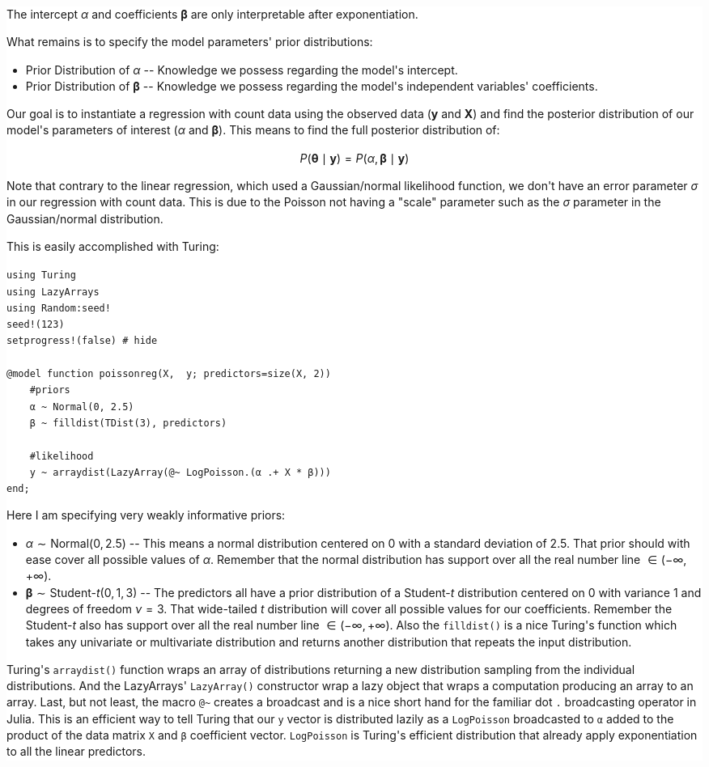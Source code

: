 The intercept $\alpha$ and coefficients $\boldsymbol{\beta}$ are only interpretable after exponentiation.

What remains is to specify the model parameters' prior distributions:

* Prior Distribution of $\alpha$ -- Knowledge we possess regarding the model's intercept.
* Prior Distribution of $\boldsymbol{\beta}$  -- Knowledge we possess regarding the model's independent variables' coefficients.

Our goal is to instantiate a regression with count data using the observed data ($\mathbf{y}$ and $\mathbf{X}$) and find the posterior
distribution of our model's parameters of interest ($\alpha$ and $\boldsymbol{\beta}$). This means to find the full posterior
distribution of:

$$ P(\boldsymbol{\theta} \mid \mathbf{y}) = P(\alpha, \boldsymbol{\beta} \mid \mathbf{y}) $$

Note that contrary to the linear regression, which used a Gaussian/normal likelihood function, we don't have an error
parameter $\sigma$ in our regression with count data. This is due to the Poisson not having
a "scale" parameter such as the $\sigma$ parameter in the Gaussian/normal distribution.

This is easily accomplished with Turing:

````julia:ex2
using Turing
using LazyArrays
using Random:seed!
seed!(123)
setprogress!(false) # hide

@model function poissonreg(X,  y; predictors=size(X, 2))
    #priors
    α ~ Normal(0, 2.5)
    β ~ filldist(TDist(3), predictors)

    #likelihood
    y ~ arraydist(LazyArray(@~ LogPoisson.(α .+ X * β)))
end;
````

Here I am specifying very weakly informative priors:

* $\alpha \sim \text{Normal}(0, 2.5)$ -- This means a normal distribution centered on 0 with a standard deviation of 2.5. That prior should with ease cover all possible values of $\alpha$. Remember that the normal distribution has support over all the real number line $\in (-\infty, +\infty)$.
* $\boldsymbol{\beta} \sim \text{Student-}t(0,1,3)$ -- The predictors all have a prior distribution of a Student-$t$ distribution centered on 0 with variance 1 and degrees of freedom $\nu = 3$. That wide-tailed $t$ distribution will cover all possible values for our coefficients. Remember the Student-$t$ also has support over all the real number line $\in (-\infty, +\infty)$. Also the `filldist()` is a nice Turing's function which takes any univariate or multivariate distribution and returns another distribution that repeats the input distribution.

Turing's `arraydist()` function wraps an array of distributions returning a new distribution sampling from the individual
distributions. And the LazyArrays' `LazyArray()` constructor wrap a lazy object that wraps a computation producing an array
to an array. Last, but not least, the macro `@~` creates a broadcast and is a nice short hand for the familiar dot `.`
broadcasting operator in Julia. This is an efficient way to tell Turing that our `y` vector is distributed lazily as a
`LogPoisson` broadcasted to `α` added to the product of the data matrix `X` and `β` coefficient vector. `LogPoisson` is
Turing's efficient distribution that already apply exponentiation to all the linear predictors.
